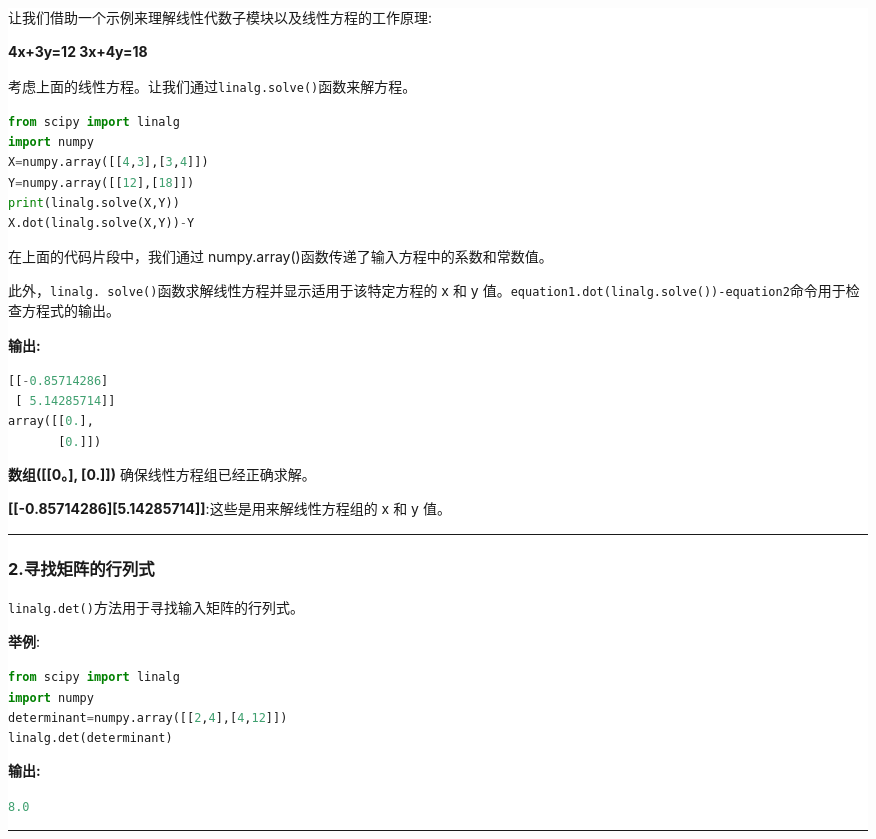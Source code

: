 让我们借助一个示例来理解线性代数子模块以及线性方程的工作原理:

**4x+3y=12
3x+4y=18**

考虑上面的线性方程。让我们通过`linalg.solve()`函数来解方程。

```py
from scipy import linalg
import numpy
X=numpy.array([[4,3],[3,4]])
Y=numpy.array([[12],[18]])
print(linalg.solve(X,Y))
X.dot(linalg.solve(X,Y))-Y

```

在上面的代码片段中，我们通过 numpy.array()函数传递了输入方程中的系数和常数值。

此外，`linalg. solve()`函数求解线性方程并显示适用于该特定方程的 x 和 y 值。`equation1.dot(linalg.solve())-equation2`命令用于检查方程式的输出。

**输出:**

```py
[[-0.85714286]
 [ 5.14285714]]
array([[0.],
       [0.]])

```

**数组([[0。], [0.]])** 确保线性方程组已经正确求解。

**[[-0.85714286][5.14285714]]**:这些是用来解线性方程组的 x 和 y 值。

* * *

### 2.寻找矩阵的行列式

`linalg.det()`方法用于寻找输入矩阵的行列式。

**举例**:

```py
from scipy import linalg
import numpy
determinant=numpy.array([[2,4],[4,12]])
linalg.det(determinant)

```

**输出:**

```py
8.0

```

* * *
